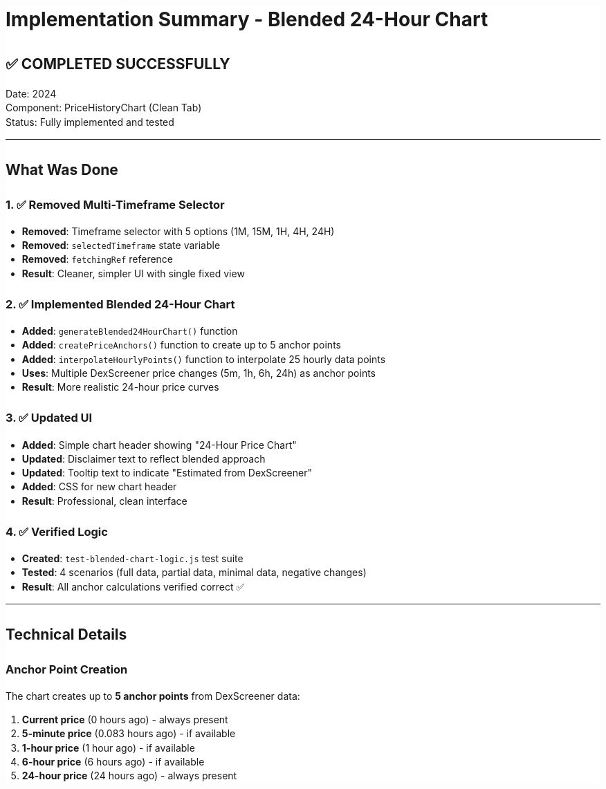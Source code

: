 # Implementation Summary - Blended 24-Hour Chart

## ✅ COMPLETED SUCCESSFULLY

Date: 2024  
Component: PriceHistoryChart (Clean Tab)  
Status: Fully implemented and tested  

---

## What Was Done

### 1. ✅ Removed Multi-Timeframe Selector
- **Removed**: Timeframe selector with 5 options (1M, 15M, 1H, 4H, 24H)
- **Removed**: `selectedTimeframe` state variable
- **Removed**: `fetchingRef` reference
- **Result**: Cleaner, simpler UI with single fixed view

### 2. ✅ Implemented Blended 24-Hour Chart
- **Added**: `generateBlended24HourChart()` function
- **Added**: `createPriceAnchors()` function to create up to 5 anchor points
- **Added**: `interpolateHourlyPoints()` function to interpolate 25 hourly data points
- **Uses**: Multiple DexScreener price changes (5m, 1h, 6h, 24h) as anchor points
- **Result**: More realistic 24-hour price curves

### 3. ✅ Updated UI
- **Added**: Simple chart header showing "24-Hour Price Chart"
- **Updated**: Disclaimer text to reflect blended approach
- **Updated**: Tooltip text to indicate "Estimated from DexScreener"
- **Added**: CSS for new chart header
- **Result**: Professional, clean interface

### 4. ✅ Verified Logic
- **Created**: `test-blended-chart-logic.js` test suite
- **Tested**: 4 scenarios (full data, partial data, minimal data, negative changes)
- **Result**: All anchor calculations verified correct ✅

---

## Technical Details

### Anchor Point Creation

The chart creates up to **5 anchor points** from DexScreener data:

1. **Current price** (0 hours ago) - always present
2. **5-minute price** (0.083 hours ago) - if available
3. **1-hour price** (1 hour ago) - if available
4. **6-hour price** (6 hours ago) - if available
5. **24-hour price** (24 hours ago) - always present
